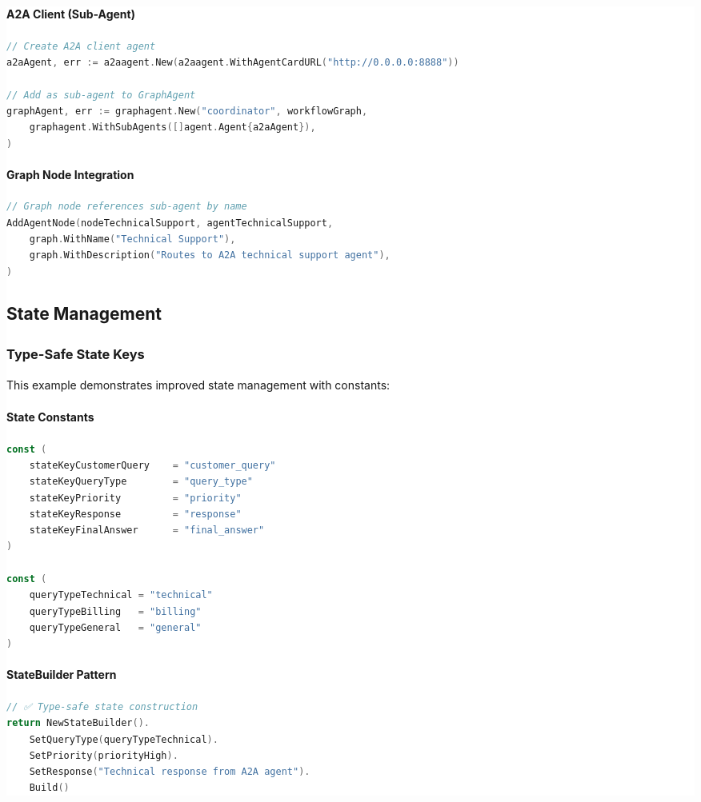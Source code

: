 #### **A2A Client (Sub-Agent)**

```go
// Create A2A client agent
a2aAgent, err := a2aagent.New(a2aagent.WithAgentCardURL("http://0.0.0.0:8888"))

// Add as sub-agent to GraphAgent
graphAgent, err := graphagent.New("coordinator", workflowGraph,
    graphagent.WithSubAgents([]agent.Agent{a2aAgent}),
)
```

#### **Graph Node Integration**

```go
// Graph node references sub-agent by name
AddAgentNode(nodeTechnicalSupport, agentTechnicalSupport,
    graph.WithName("Technical Support"),
    graph.WithDescription("Routes to A2A technical support agent"),
)
```

## State Management

### **Type-Safe State Keys**

This example demonstrates improved state management with constants:

#### **State Constants**

```go
const (
    stateKeyCustomerQuery    = "customer_query"
    stateKeyQueryType        = "query_type"
    stateKeyPriority         = "priority"
    stateKeyResponse         = "response"
    stateKeyFinalAnswer      = "final_answer"
)

const (
    queryTypeTechnical = "technical"
    queryTypeBilling   = "billing"
    queryTypeGeneral   = "general"
)
```

#### **StateBuilder Pattern**

```go
// ✅ Type-safe state construction
return NewStateBuilder().
    SetQueryType(queryTypeTechnical).
    SetPriority(priorityHigh).
    SetResponse("Technical response from A2A agent").
    Build()
```
